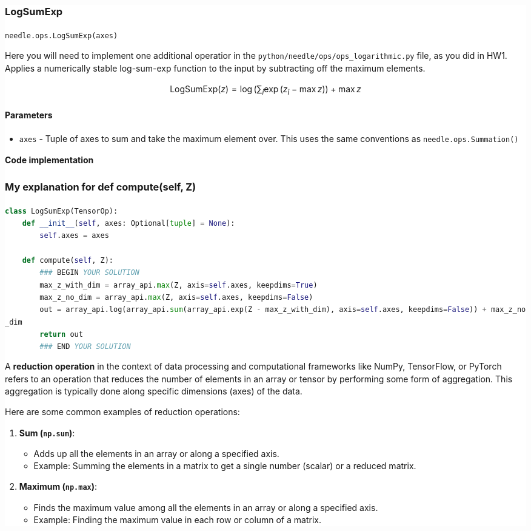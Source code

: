 


### LogSumExp

  

`needle.ops.LogSumExp(axes)`


Here you will need to implement one additional operatior in the `python/needle/ops/ops_logarithmic.py` file, as you did in HW1. Applies a numerically stable log-sum-exp function to the input by subtracting off the maximum elements.


$$\text{LogSumExp}(z) = \log (\sum_{i} \exp (z_i - \max{z})) + \max{z}$$

#### Parameters

- `axes` - Tuple of axes to sum and take the maximum element over. This uses the same conventions as `needle.ops.Summation()`


**Code implementation**
```python

```

### My explanation for  def compute(self, Z)
```python
class LogSumExp(TensorOp):
    def __init__(self, axes: Optional[tuple] = None):
        self.axes = axes

    def compute(self, Z):
        ### BEGIN YOUR SOLUTION
        max_z_with_dim = array_api.max(Z, axis=self.axes, keepdims=True)
        max_z_no_dim = array_api.max(Z, axis=self.axes, keepdims=False)
        out = array_api.log(array_api.sum(array_api.exp(Z - max_z_with_dim), axis=self.axes, keepdims=False)) + max_z_no_dim
        return out
        ### END YOUR SOLUTION
```

A **reduction operation** in the context of data processing and computational frameworks like NumPy, TensorFlow, or PyTorch refers to an operation that reduces the number of elements in an array or tensor by performing some form of aggregation. This aggregation is typically done along specific dimensions (axes) of the data.

Here are some common examples of reduction operations:

1.  **Sum (`np.sum`)**:
    
    -   Adds up all the elements in an array or along a specified axis.
    -   Example: Summing the elements in a matrix to get a single number (scalar) or a reduced matrix.

2.  **Maximum (`np.max`)**:
	-   Finds the maximum value among all the elements in an array or along a specified axis.
	-   Example: Finding the maximum value in each row or column of a matrix.
